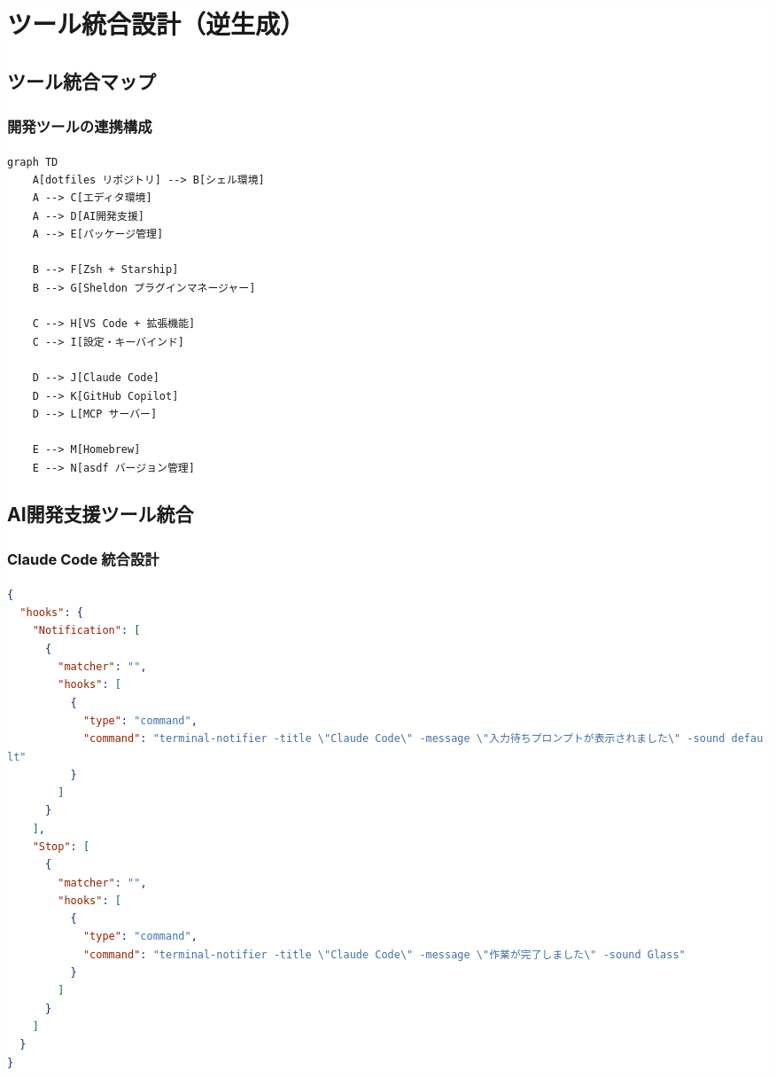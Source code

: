 # ツール統合設計（逆生成）

## ツール統合マップ

### 開発ツールの連携構成
```mermaid
graph TD
    A[dotfiles リポジトリ] --> B[シェル環境]
    A --> C[エディタ環境]
    A --> D[AI開発支援]
    A --> E[パッケージ管理]
    
    B --> F[Zsh + Starship]
    B --> G[Sheldon プラグインマネージャー]
    
    C --> H[VS Code + 拡張機能]
    C --> I[設定・キーバインド]
    
    D --> J[Claude Code]
    D --> K[GitHub Copilot]
    D --> L[MCP サーバー]
    
    E --> M[Homebrew]
    E --> N[asdf バージョン管理]
```

## AI開発支援ツール統合

### Claude Code 統合設計
```json
{
  "hooks": {
    "Notification": [
      {
        "matcher": "",
        "hooks": [
          {
            "type": "command",
            "command": "terminal-notifier -title \"Claude Code\" -message \"入力待ちプロンプトが表示されました\" -sound default"
          }
        ]
      }
    ],
    "Stop": [
      {
        "matcher": "",
        "hooks": [
          {
            "type": "command", 
            "command": "terminal-notifier -title \"Claude Code\" -message \"作業が完了しました\" -sound Glass"
          }
        ]
      }
    ]
  }
}
```
